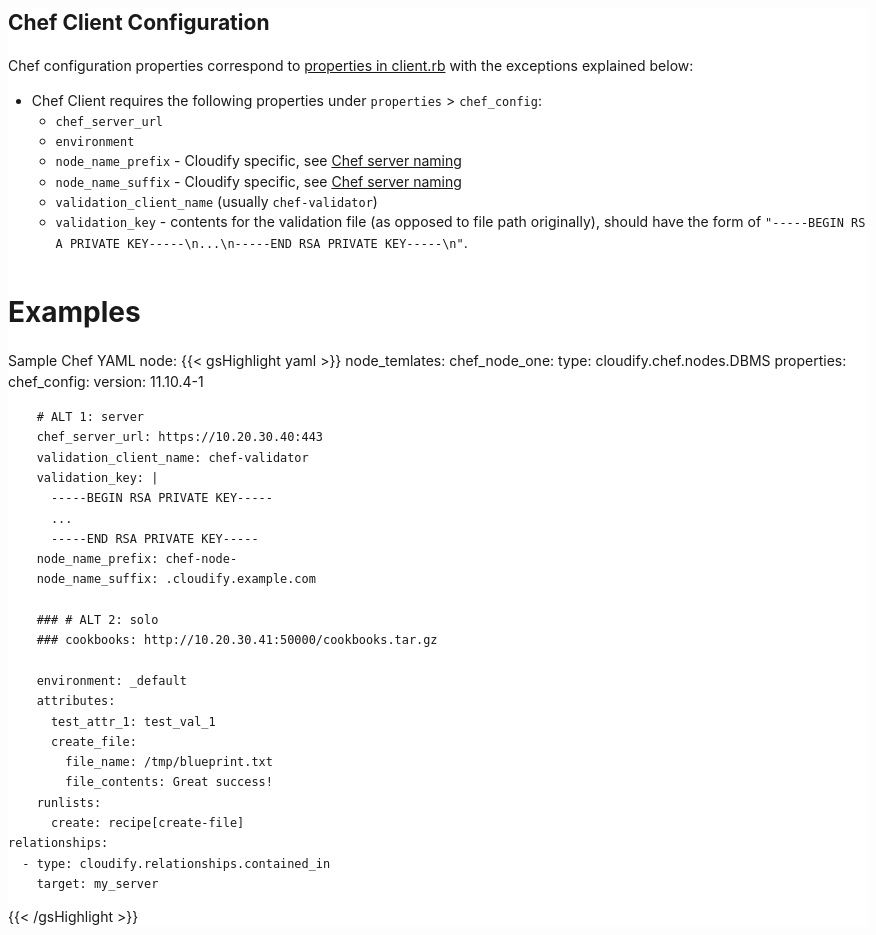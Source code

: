 ## Chef Client Configuration

Chef configuration properties correspond to [properties in client.rb](http://docs.opscode.com/config_rb_client.html) with the exceptions explained below:

* Chef Client requires the following properties under `properties` > `chef_config`:
  * `chef_server_url`
  * `environment`
  * `node_name_prefix` - Cloudify specific, see [Chef server naming](#chef-server-naming)
  * `node_name_suffix` - Cloudify specific, see [Chef server naming](#chef-server-naming)
  * `validation_client_name` (usually `chef-validator`)
  * `validation_key` - contents for the validation file (as opposed to file path originally), should have the form of `"-----BEGIN RSA PRIVATE KEY-----\n...\n-----END RSA PRIVATE KEY-----\n"`.

# Examples

Sample Chef YAML node:
{{< gsHighlight  yaml  >}}
node_temlates:
  chef_node_one:
    type: cloudify.chef.nodes.DBMS
    properties:
      chef_config:
        version: 11.10.4-1

        # ALT 1: server
        chef_server_url: https://10.20.30.40:443
        validation_client_name: chef-validator
        validation_key: |
          -----BEGIN RSA PRIVATE KEY-----
          ...
          -----END RSA PRIVATE KEY-----
        node_name_prefix: chef-node-
        node_name_suffix: .cloudify.example.com

        ### # ALT 2: solo
        ### cookbooks: http://10.20.30.41:50000/cookbooks.tar.gz

        environment: _default
        attributes:
          test_attr_1: test_val_1
          create_file:
            file_name: /tmp/blueprint.txt
            file_contents: Great success!
        runlists:
          create: recipe[create-file]
    relationships:
      - type: cloudify.relationships.contained_in
        target: my_server
{{< /gsHighlight >}}

